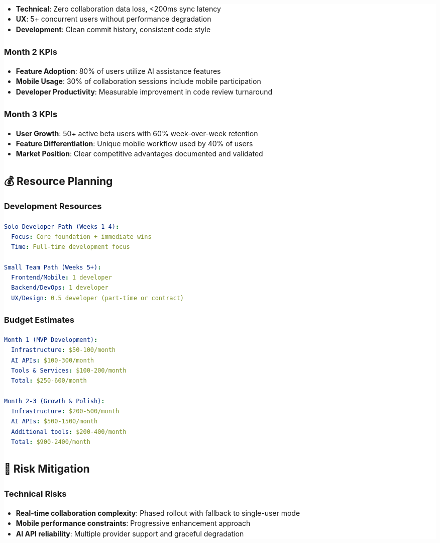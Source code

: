 - **Technical**: Zero collaboration data loss, <200ms sync latency
- **UX**: 5+ concurrent users without performance degradation
- **Development**: Clean commit history, consistent code style

### **Month 2 KPIs**

- **Feature Adoption**: 80% of users utilize AI assistance features
- **Mobile Usage**: 30% of collaboration sessions include mobile participation
- **Developer Productivity**: Measurable improvement in code review turnaround

### **Month 3 KPIs**

- **User Growth**: 50+ active beta users with 60% week-over-week retention
- **Feature Differentiation**: Unique mobile workflow used by 40% of users
- **Market Position**: Clear competitive advantages documented and validated

## 💰 Resource Planning

### **Development Resources**

```yaml
Solo Developer Path (Weeks 1-4):
  Focus: Core foundation + immediate wins
  Time: Full-time development focus

Small Team Path (Weeks 5+):
  Frontend/Mobile: 1 developer
  Backend/DevOps: 1 developer
  UX/Design: 0.5 developer (part-time or contract)
```

### **Budget Estimates**

```yaml
Month 1 (MVP Development):
  Infrastructure: $50-100/month
  AI APIs: $100-300/month
  Tools & Services: $100-200/month
  Total: $250-600/month

Month 2-3 (Growth & Polish):
  Infrastructure: $200-500/month
  AI APIs: $500-1500/month
  Additional tools: $200-400/month
  Total: $900-2400/month
```

## 🎯 Risk Mitigation

### **Technical Risks**

- **Real-time collaboration complexity**: Phased rollout with fallback to
  single-user mode
- **Mobile performance constraints**: Progressive enhancement approach
- **AI API reliability**: Multiple provider support and graceful degradation
